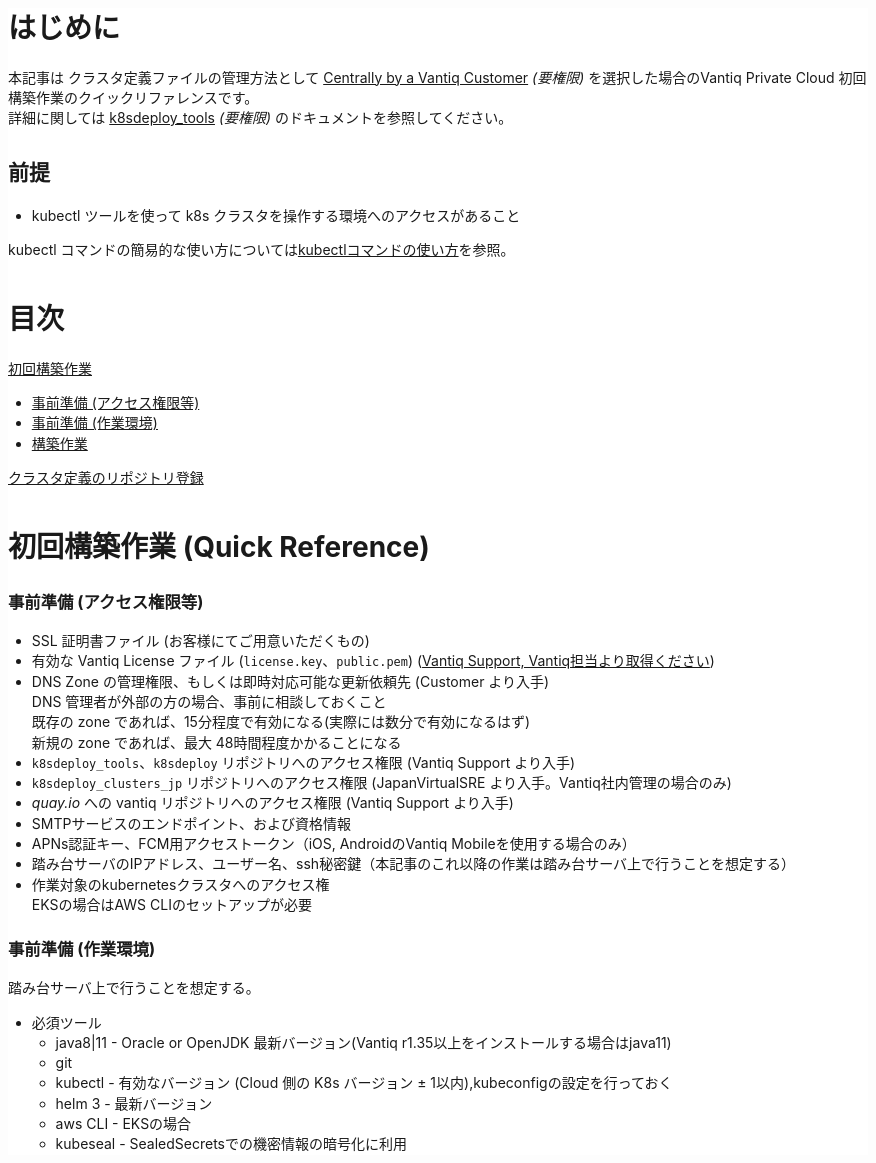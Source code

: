 # はじめに

本記事は クラスタ定義ファイルの管理方法として [Centrally by a Vantiq Customer](https://github.com/Vantiq/k8sdeploy_tools/blob/master/docs/CustomerManagedDefinition.md) _(要権限)_ を選択した場合のVantiq Private Cloud 初回構築作業のクイックリファレンスです。  
詳細に関しては [k8sdeploy_tools](https://github.com/Vantiq/k8sdeploy_tools) _(要権限)_ のドキュメントを参照してください。

## 前提

- kubectl ツールを使って k8s クラスタを操作する環境へのアクセスがあること

kubectl コマンドの簡易的な使い方については[kubectlコマンドの使い方](./kubectl-commnad.md)を参照。

# 目次
[初回構築作業](#quick_reference)  
  - [事前準備 (アクセス権限等)](#preparation_access_permissions)  
  - [事前準備 (作業環境)](#preparation_work_environment)  
- [構築作業](#the_build_work)  

[クラスタ定義のリポジトリ登録](#manage_clusterDef)

# 初回構築作業 (Quick Reference)<a id="quick_reference"></a>

### 事前準備 (アクセス権限等)<a id="preparation_access_permissions"></a>
- SSL 証明書ファイル (お客様にてご用意いただくもの)
- 有効な Vantiq License ファイル (`license.key`、`public.pem`) ([Vantiq Support, Vantiq担当より取得ください](./how_to_request_license.md))
- DNS Zone の管理権限、もしくは即時対応可能な更新依頼先 (Customer より入手)  
   DNS 管理者が外部の方の場合、事前に相談しておくこと  
   既存の zone であれば、15分程度で有効になる(実際には数分で有効になるはず)  
   新規の zone であれば、最大 48時間程度かかることになる  
- `k8sdeploy_tools`、`k8sdeploy` リポジトリへのアクセス権限 (Vantiq Support より入手)
- `k8sdeploy_clusters_jp` リポジトリへのアクセス権限 (JapanVirtualSRE より入手。Vantiq社内管理の場合のみ)
- *quay.io* への vantiq リポジトリへのアクセス権限 (Vantiq Support より入手)
- SMTPサービスのエンドポイント、および資格情報
- APNs認証キー、FCM用アクセストークン（iOS, AndroidのVantiq Mobileを使用する場合のみ）
- 踏み台サーバのIPアドレス、ユーザー名、ssh秘密鍵（本記事のこれ以降の作業は踏み台サーバ上で行うことを想定する）
- 作業対象のkubernetesクラスタへのアクセス権  
  EKSの場合はAWS CLIのセットアップが必要


### 事前準備 (作業環境)<a id="preparation_work_environment"></a>
踏み台サーバ上で行うことを想定する。
- 必須ツール
  - java8|11 - Oracle or OpenJDK 最新バージョン(Vantiq r1.35以上をインストールする場合はjava11)
  - git
  - kubectl - 有効なバージョン (Cloud 側の K8s バージョン ± 1以内),kubeconfigの設定を行っておく
  - helm 3 - 最新バージョン
  - aws CLI - EKSの場合
  - kubeseal - SealedSecretsでの機密情報の暗号化に利用
